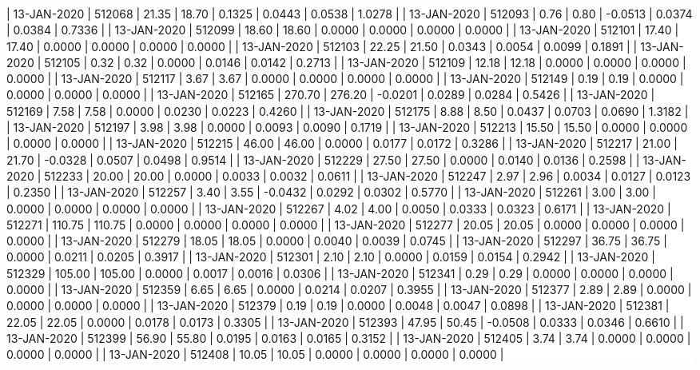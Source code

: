 | 13-JAN-2020 | 512068 | 21.35 | 18.70 | 0.1325 | 0.0443 | 0.0538 | 1.0278 |
| 13-JAN-2020 | 512093 | 0.76 | 0.80 | -0.0513 | 0.0374 | 0.0384 | 0.7336 |
| 13-JAN-2020 | 512099 | 18.60 | 18.60 | 0.0000 | 0.0000 | 0.0000 | 0.0000 |
| 13-JAN-2020 | 512101 | 17.40 | 17.40 | 0.0000 | 0.0000 | 0.0000 | 0.0000 |
| 13-JAN-2020 | 512103 | 22.25 | 21.50 | 0.0343 | 0.0054 | 0.0099 | 0.1891 |
| 13-JAN-2020 | 512105 | 0.32 | 0.32 | 0.0000 | 0.0146 | 0.0142 | 0.2713 |
| 13-JAN-2020 | 512109 | 12.18 | 12.18 | 0.0000 | 0.0000 | 0.0000 | 0.0000 |
| 13-JAN-2020 | 512117 | 3.67 | 3.67 | 0.0000 | 0.0000 | 0.0000 | 0.0000 |
| 13-JAN-2020 | 512149 | 0.19 | 0.19 | 0.0000 | 0.0000 | 0.0000 | 0.0000 |
| 13-JAN-2020 | 512165 | 270.70 | 276.20 | -0.0201 | 0.0289 | 0.0284 | 0.5426 |
| 13-JAN-2020 | 512169 | 7.58 | 7.58 | 0.0000 | 0.0230 | 0.0223 | 0.4260 |
| 13-JAN-2020 | 512175 | 8.88 | 8.50 | 0.0437 | 0.0703 | 0.0690 | 1.3182 |
| 13-JAN-2020 | 512197 | 3.98 | 3.98 | 0.0000 | 0.0093 | 0.0090 | 0.1719 |
| 13-JAN-2020 | 512213 | 15.50 | 15.50 | 0.0000 | 0.0000 | 0.0000 | 0.0000 |
| 13-JAN-2020 | 512215 | 46.00 | 46.00 | 0.0000 | 0.0177 | 0.0172 | 0.3286 |
| 13-JAN-2020 | 512217 | 21.00 | 21.70 | -0.0328 | 0.0507 | 0.0498 | 0.9514 |
| 13-JAN-2020 | 512229 | 27.50 | 27.50 | 0.0000 | 0.0140 | 0.0136 | 0.2598 |
| 13-JAN-2020 | 512233 | 20.00 | 20.00 | 0.0000 | 0.0033 | 0.0032 | 0.0611 |
| 13-JAN-2020 | 512247 | 2.97 | 2.96 | 0.0034 | 0.0127 | 0.0123 | 0.2350 |
| 13-JAN-2020 | 512257 | 3.40 | 3.55 | -0.0432 | 0.0292 | 0.0302 | 0.5770 |
| 13-JAN-2020 | 512261 | 3.00 | 3.00 | 0.0000 | 0.0000 | 0.0000 | 0.0000 |
| 13-JAN-2020 | 512267 | 4.02 | 4.00 | 0.0050 | 0.0333 | 0.0323 | 0.6171 |
| 13-JAN-2020 | 512271 | 110.75 | 110.75 | 0.0000 | 0.0000 | 0.0000 | 0.0000 |
| 13-JAN-2020 | 512277 | 20.05 | 20.05 | 0.0000 | 0.0000 | 0.0000 | 0.0000 |
| 13-JAN-2020 | 512279 | 18.05 | 18.05 | 0.0000 | 0.0040 | 0.0039 | 0.0745 |
| 13-JAN-2020 | 512297 | 36.75 | 36.75 | 0.0000 | 0.0211 | 0.0205 | 0.3917 |
| 13-JAN-2020 | 512301 | 2.10 | 2.10 | 0.0000 | 0.0159 | 0.0154 | 0.2942 |
| 13-JAN-2020 | 512329 | 105.00 | 105.00 | 0.0000 | 0.0017 | 0.0016 | 0.0306 |
| 13-JAN-2020 | 512341 | 0.29 | 0.29 | 0.0000 | 0.0000 | 0.0000 | 0.0000 |
| 13-JAN-2020 | 512359 | 6.65 | 6.65 | 0.0000 | 0.0214 | 0.0207 | 0.3955 |
| 13-JAN-2020 | 512377 | 2.89 | 2.89 | 0.0000 | 0.0000 | 0.0000 | 0.0000 |
| 13-JAN-2020 | 512379 | 0.19 | 0.19 | 0.0000 | 0.0048 | 0.0047 | 0.0898 |
| 13-JAN-2020 | 512381 | 22.05 | 22.05 | 0.0000 | 0.0178 | 0.0173 | 0.3305 |
| 13-JAN-2020 | 512393 | 47.95 | 50.45 | -0.0508 | 0.0333 | 0.0346 | 0.6610 |
| 13-JAN-2020 | 512399 | 56.90 | 55.80 | 0.0195 | 0.0163 | 0.0165 | 0.3152 |
| 13-JAN-2020 | 512405 | 3.74 | 3.74 | 0.0000 | 0.0000 | 0.0000 | 0.0000 |
| 13-JAN-2020 | 512408 | 10.05 | 10.05 | 0.0000 | 0.0000 | 0.0000 | 0.0000 |